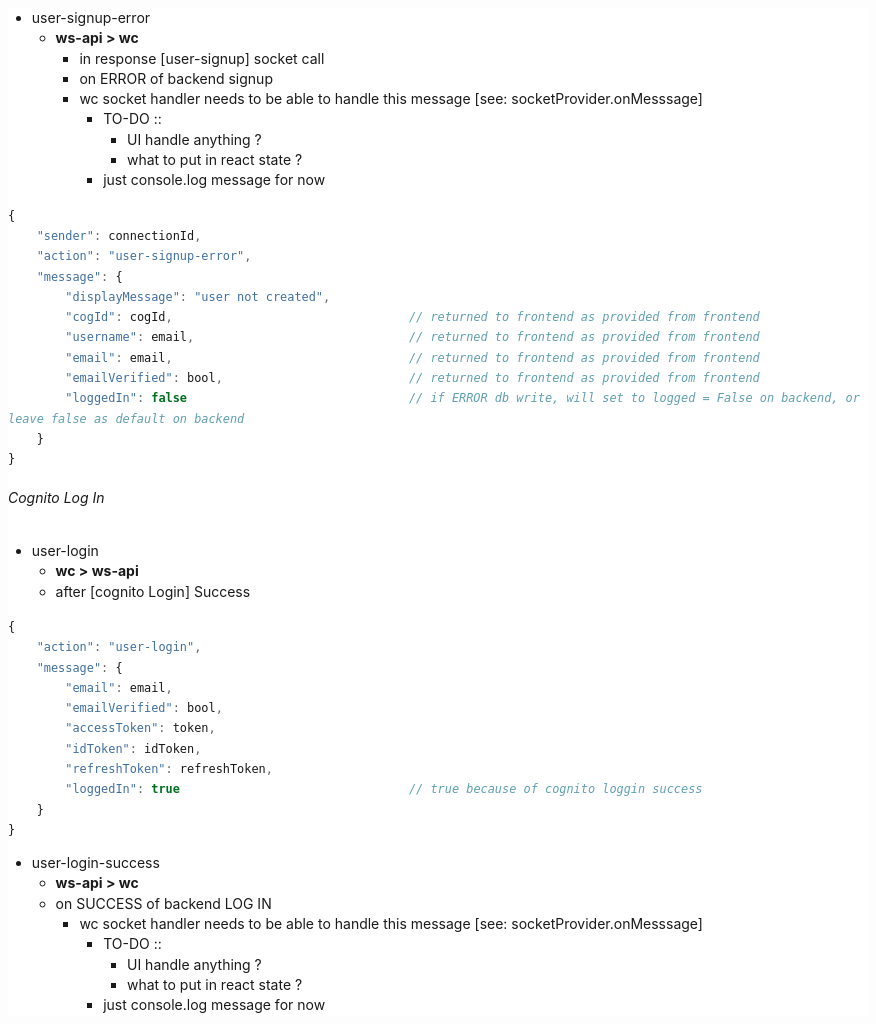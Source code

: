 * user-signup-error
	* **ws-api > wc**
		* in response [user-signup] socket call
		* on ERROR of backend signup 
		* wc socket handler needs to be able to handle this message [see: socketProvider.onMesssage]
			* TO-DO :: 
				* UI handle anything ?
				* what to put in react state ?
			* just console.log message for now
	
``` javascript
{
	"sender": connectionId,
	"action": "user-signup-error",
	"message": {
		"displayMessage": "user not created",
		"cogId": cogId,									// returned to frontend as provided from frontend 
    	"username": email,								// returned to frontend as provided from frontend 
    	"email": email,									// returned to frontend as provided from frontend
    	"emailVerified": bool,							// returned to frontend as provided from frontend
    	"loggedIn": false								// if ERROR db write, will set to logged = False on backend, or leave false as default on backend
	}
}
``` 	

###### Cognito Log In

* user-login
	* **wc > ws-api**
	* after [cognito Login] Success

``` javascript
{
    "action": "user-login", 
    "message": {
    	"email": email,
    	"emailVerified": bool,
        "accessToken": token,
    	"idToken": idToken,
    	"refreshToken": refreshToken,
    	"loggedIn": true 								// true because of cognito loggin success
    }
}
```


* user-login-success
	* **ws-api > wc**
	* on SUCCESS of backend LOG IN 
		* wc socket handler needs to be able to handle this message [see: socketProvider.onMesssage]
			* TO-DO :: 
				* UI handle anything ?
				* what to put in react state ?
			* just console.log message for now

